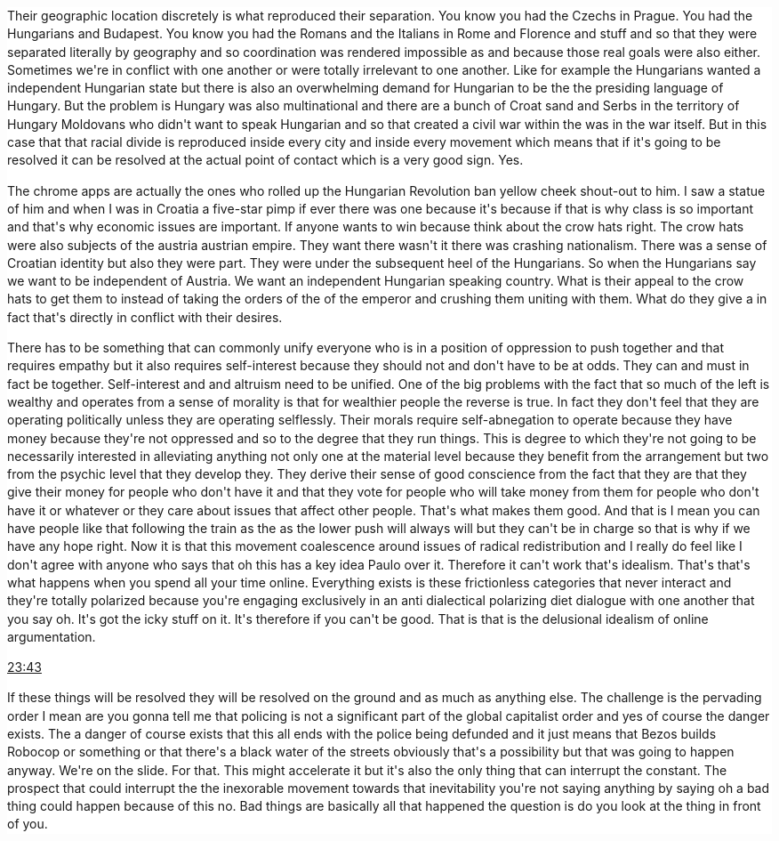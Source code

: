 Their geographic location discretely is what reproduced their separation. You know you had the Czechs in Prague. You had the Hungarians and Budapest. You know you had the Romans and the Italians in Rome and Florence and stuff and so that they were separated literally by geography and so coordination was rendered impossible as and because those real goals were also either. Sometimes we're in conflict with one another or were totally irrelevant to one another. Like for example the Hungarians wanted a independent Hungarian state but there is also an overwhelming demand for Hungarian to be the the presiding language of Hungary. But the problem is Hungary was also multinational and there are a bunch of Croat sand and Serbs in the territory of Hungary Moldovans who didn't want to speak Hungarian and so that created a civil war within the was in the war itself. But in this case that that racial divide is reproduced inside every city and inside every movement which means that if it's going to be resolved it can be resolved at the actual point of contact which is a very good sign. Yes.

The chrome apps are actually the ones who rolled up the Hungarian Revolution ban yellow cheek shout-out to him. I saw a statue of him and when I was in Croatia a five-star pimp if ever there was one because it's because if that is why class is so important and that's why economic issues are important. If anyone wants to win because think about the crow hats right. The crow hats were also subjects of the austria austrian empire. They want there wasn't it there was crashing nationalism. There was a sense of Croatian identity but also they were part. They were under the subsequent heel of the Hungarians. So when the Hungarians say we want to be independent of Austria. We want an independent Hungarian speaking country. What is their appeal to the crow hats to get them to instead of taking the orders of the of the emperor and crushing them uniting with them. What do they give a in fact that's directly in conflict with their desires.

There has to be something that can commonly unify everyone who is in a position of oppression to push together and that requires empathy but it also requires self-interest because they should not and don't have to be at odds. They can and must in fact be together. Self-interest and and altruism need to be unified. One of the big problems with the fact that so much of the left is wealthy and operates from a sense of morality is that for wealthier people the reverse is true. In fact they don't feel that they are operating politically unless they are operating selflessly. Their morals require self-abnegation to operate because they have money because they're not oppressed and so to the degree that they run things. This is degree to which they're not going to be necessarily interested in alleviating anything not only one at the material level because they benefit from the arrangement but two from the psychic level that they develop they. They derive their sense of good conscience from the fact that they are that they give their money for people who don't have it and that they vote for people who will take money from them for people who don't have it or whatever or they care about issues that affect other people. That's what makes them good. And that is I mean you can have people like that following the train as the as the lower push will always will but they can't be in charge so that is why if we have any hope right. Now it is that this movement coalescence around issues of radical redistribution and I really do feel like I don't agree with anyone who says that oh this has a key idea Paulo over it. Therefore it can't work that's idealism. That's that's what happens when you spend all your time online. Everything exists is these frictionless categories that never interact and they're totally polarized because you're engaging exclusively in an anti dialectical polarizing diet dialogue with one another that you say oh. It's got the icky stuff on it. It's therefore if you can't be good. That is that is the delusional idealism of online argumentation.

[23:43](https://youtu.be/DrLOCgQpaX4?t=23m43s)

If these things will be resolved they will be resolved on the ground and as much as anything else. The challenge is the pervading order I mean are you gonna tell me that policing is not a significant part of the global capitalist order and yes of course the danger exists. The a danger of course exists that this all ends with the police being defunded and it just means that Bezos builds Robocop or something or that there's a black water of the streets obviously that's a possibility but that was going to happen anyway. We're on the slide. For that. This might accelerate it but it's also the only thing that can interrupt the constant. The prospect that could interrupt the the inexorable movement towards that inevitability you're not saying anything by saying oh a bad thing could happen because of this no. Bad things are basically all that happened the question is do you look at the thing in front of you.
